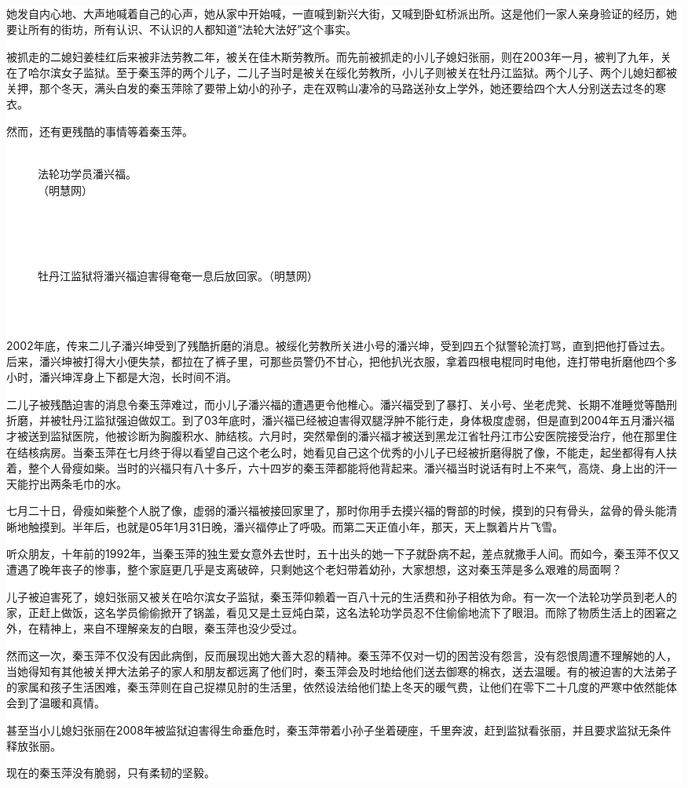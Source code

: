  <p>
  她发自内心地、大声地喊着自己的心声，她从家中开始喊，一直喊到新兴大街，又喊到卧虹桥派出所。这是他们一家人亲身验证的经历，她要让所有的街坊，所有认识、不认识的人都知道“法轮大法好”这个事实。
 </p>
 <p>
  被抓走的二媳妇姜桂红后来被非法劳教二年，被关在佳木斯劳教所。而先前被抓走的小儿子媳妇张丽，则在2003年一月，被判了九年，关在了哈尔滨女子监狱。至于秦玉萍的两个儿子，二儿子当时是被关在绥化劳教所，小儿子则被关在牡丹江监狱。两个儿子、两个儿媳妇都被关押，那个冬天，满头白发的秦玉萍除了要带上幼小的孙子，走在双鸭山凄冷的马路送孙女上学外，她还要给四个大人分别送去过冬的寒衣。
 </p>
 <p>
  然而，还有更残酷的事情等着秦玉萍。
 </p>
 <figure aria-describedby="caption-attachment-13774325" class="wp-caption aligncenter" id="attachment_13774325" style="width: 138px">
  <ok href="https://i.epochtimes.com/assets/uploads/2022/07/id13774325-2005-3-1-panxingfu-03-ss.jpeg" target="_blank">
   <img alt="" class="size-full wp-image-13774325" src="https://i.epochtimes.com/assets/uploads/2022/07/id13774325-2005-3-1-panxingfu-03-ss.jpeg"/>
  </ok>
  <br/><figcaption class="wp-caption-text" id="caption-attachment-13774325">
   法轮功学员潘兴福。（明慧网）
  </figcaption><br/>
 </figure><br/>
 <figure aria-describedby="caption-attachment-13774324" class="wp-caption aligncenter" id="attachment_13774324" style="width: 353px">
  <ok href="https://i.epochtimes.com/assets/uploads/2022/07/id13774324-2005-3-1-panxingfu-06.jpeg" target="_blank">
   <img alt="" class="size-full wp-image-13774324" src="https://i.epochtimes.com/assets/uploads/2022/07/id13774324-2005-3-1-panxingfu-06.jpeg"/>
  </ok>
  <br/><figcaption class="wp-caption-text" id="caption-attachment-13774324">
   牡丹江监狱将潘兴福迫害得奄奄一息后放回家。（明慧网）
  </figcaption><br/>
 </figure><br/>
 <p>
  2002年底，传来二儿子潘兴坤受到了残酷折磨的消息。被绥化劳教所关进小号的潘兴坤，受到四五个狱警轮流打骂，直到把他打昏过去。后来，潘兴坤被打得大小便失禁，都拉在了裤子里，可那些员警仍不甘心，把他扒光衣服，拿着四根电棍同时电他，连打带电折磨他四个多小时，潘兴坤浑身上下都是大泡，长时间不消。
 </p>
 <p>
  二儿子被残酷迫害的消息令秦玉萍难过，而小儿子潘兴福的遭遇更令他椎心。潘兴福受到了暴打、关小号、坐老虎凳、长期不准睡觉等酷刑折磨，并被牡丹江监狱强迫做奴工。到了03年底时，潘兴福已经被迫害得双腿浮肿不能行走，身体极度虚弱，但是直到2004年五月潘兴福才被送到监狱医院，他被诊断为胸腹积水、肺结核。六月时，突然晕倒的潘兴福才被送到黑龙江省牡丹江市公安医院接受治疗，他在那里住在结核病房。当秦玉萍在七月终于得以看望自己这个老么时，她看见自己这个优秀的小儿子已经被折磨得脱了像，不能走，起坐都得有人扶着，整个人骨瘦如柴。当时的兴福只有八十多斤，六十四岁的秦玉萍都能将他背起来。潘兴福当时说话有时上不来气，高烧、身上出的汗一天能拧出两条毛巾的水。
 </p>
 <p>
  七月二十日，骨瘦如柴整个人脱了像，虚弱的潘兴福被接回家里了，那时你用手去摸兴福的臀部的时候，摸到的只有骨头，盆骨的骨头能清晰地触摸到。半年后，也就是05年1月31日晚，潘兴福停止了呼吸。而第二天正值小年，那天，天上飘着片片飞雪。
 </p>
 <p>
  听众朋友，十年前的1992年，当秦玉萍的独生爱女意外去世时，五十出头的她一下子就卧病不起，差点就撒手人间。而如今，秦玉萍不仅又遭遇了晚年丧子的惨事，整个家庭更几乎是支离破碎，只剩她这个老妇带着幼孙，大家想想，这对秦玉萍是多么艰难的局面啊？
 </p>
 <p>
  儿子被迫害死了，媳妇张丽又被关在哈尔滨女子监狱，秦玉萍仰赖着一百八十元的生活费和孙子相依为命。有一次一个法轮功学员到老人的家，正赶上做饭，这名学员偷偷掀开了锅盖，看见又是土豆炖白菜，这名法轮功学员忍不住偷偷地流下了眼泪。而除了物质生活上的困窘之外，在精神上，来自不理解亲友的白眼，秦玉萍也没少受过。
 </p>
 <p>
  然而这一次，秦玉萍不仅没有因此病倒，反而展现出她大善大忍的精神。秦玉萍不仅对一切的困苦没有怨言，没有怨恨周遭不理解她的人，当她得知有其他被关押大法弟子的家人和朋友都远离了他们时，秦玉萍会及时地给他们送去御寒的棉衣，送去温暖。有的被迫害的大法弟子的家属和孩子生活困难，秦玉萍则在自己捉襟见肘的生活里，依然设法给他们垫上冬天的暖气费，让他们在零下二十几度的严寒中依然能体会到了温暖和真情。
 </p>
 <p>
  甚至当小儿媳妇张丽在2008年被监狱迫害得生命垂危时，秦玉萍带着小孙子坐着硬座，千里奔波，赶到监狱看张丽，并且要求监狱无条件释放张丽。
 </p>
 <p>
  现在的秦玉萍没有脆弱，只有柔韧的坚毅。
 </p>